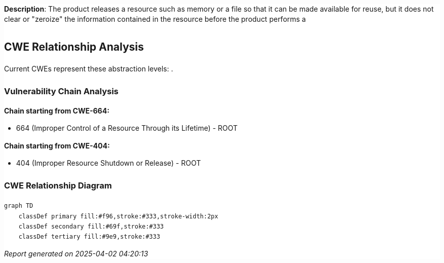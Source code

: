 **Description**:
The product releases a resource such as memory or a file so that it can be made available for reuse, but it does not clear or "zeroize" the information contained in the resource before the product performs a


## CWE Relationship Analysis

Current CWEs represent these abstraction levels: .


### Vulnerability Chain Analysis

**Chain starting from CWE-664:**
- 664 (Improper Control of a Resource Through its Lifetime) - ROOT


**Chain starting from CWE-404:**
- 404 (Improper Resource Shutdown or Release) - ROOT



### CWE Relationship Diagram

```mermaid
graph TD
    classDef primary fill:#f96,stroke:#333,stroke-width:2px
    classDef secondary fill:#69f,stroke:#333
    classDef tertiary fill:#9e9,stroke:#333
```



*Report generated on 2025-04-02 04:20:13*
